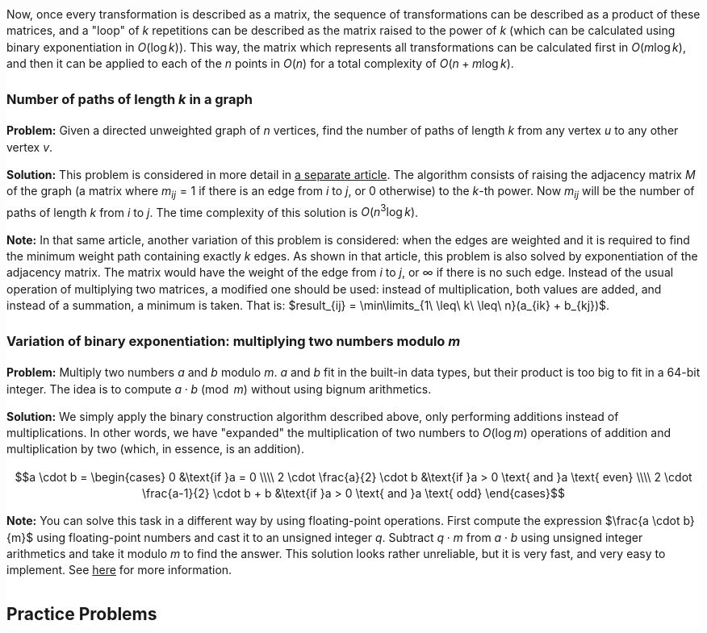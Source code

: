 Now, once every transformation is described as a matrix, the sequence of transformations can be described as a product of these matrices, and a "loop" of $k$ repetitions can be described as the matrix raised to the power of $k$ (which can be calculated using binary exponentiation in $O(\log{k})$). This way, the matrix which represents all transformations can be calculated first in $O(m \log{k})$, and then it can be applied to each of the $n$ points in $O(n)$ for a total complexity of $O(n + m \log{k})$.


### Number of paths of length $k$ in a graph

**Problem:** Given a directed unweighted graph of $n$ vertices, find the number of paths of length $k$ from any vertex $u$ to any other vertex $v$.

**Solution:** This problem is considered in more detail in [a separate article](./graph/fixed_length_paths.html). The algorithm consists of raising the adjacency matrix $M$ of the graph (a matrix where $m_{ij} = 1$ if there is an edge from $i$ to $j$, or $0$ otherwise) to the $k$-th power. Now $m_{ij}$ will be the number of paths of length $k$ from $i$ to $j$. The time complexity of this solution is $O(n^3 \log k)$.

**Note:** In that same article, another variation of this problem is considered: when the edges are weighted and it is required to find the minimum weight path containing exactly $k$ edges. As shown in that article, this problem is also solved by exponentiation of the adjacency matrix. The matrix would have the weight of the edge from $i$ to $j$, or $\infty$ if there is no such edge.
Instead of the usual operation of multiplying two matrices, a modified one should be used:
instead of multiplication, both values are added, and instead of a summation, a minimum is taken.
That is: $result_{ij} = \min\limits_{1\ \leq\ k\ \leq\ n}(a_{ik} + b_{kj})$.

### Variation of binary exponentiation: multiplying two numbers modulo $m$

**Problem:** Multiply two numbers $a$ and $b$ modulo $m$. $a$ and $b$ fit in the built-in data types, but their product is too big to fit in a 64-bit integer. The idea is to compute $a \cdot b \pmod m$ without using bignum arithmetics.

**Solution:** We simply apply the binary construction algorithm described above, only performing additions instead of multiplications. In other words, we have "expanded" the multiplication of two numbers to $O (\log m)$ operations of addition and multiplication by two (which, in essence, is an addition).

$$a \cdot b = \begin{cases}
0 &\text{if }a = 0 \\\\
2 \cdot \frac{a}{2} \cdot b &\text{if }a > 0 \text{ and }a \text{ even} \\\\
2 \cdot \frac{a-1}{2} \cdot b + b &\text{if }a > 0 \text{ and }a \text{ odd}
\end{cases}$$

**Note:** You can solve this task in a different way by using floating-point operations. First compute the expression $\frac{a \cdot b}{m}$ using floating-point numbers and cast it to an unsigned integer $q$. Subtract $q \cdot m$ from $a \cdot b$ using unsigned integer arithmetics and take it modulo $m$ to find the answer. This solution looks rather unreliable, but it is very fast, and very easy to implement. See [here](https://cs.stackexchange.com/questions/77016/modular-multiplication) for more information.

## Practice Problems
